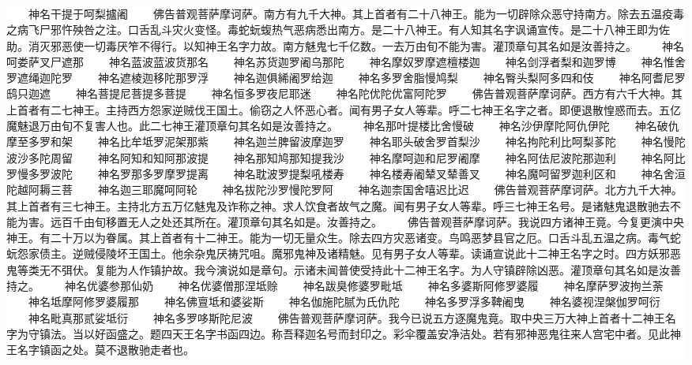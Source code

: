 　　神名干提于呵梨攎阇
　　佛告普观菩萨摩诃萨。南方有九千大神。其上首者有二十八神王。能为一切辟除众恶守持南方。除去五温疫毒之病飞尸邪忤殃咎之注。口舌乱斗灾火变怪。毒蛇蚖蝮热气恶病悉出南方。是二十八神王。有人知其名字讽诵宣传。是二十八神王即为佐助。消灭邪恶使一切毒厌笮不得行。以知神王名字力故。南方魅鬼七千亿数。一去万由旬不能为害。灌顶章句其名如是汝善持之。
　　神名呵娄萨叉尸遮那
　　神名蓝波蓝波货那名
　　神名苏货迦罗阇乌那陀
　　神名摩奴罗摩遮檀楼迦
　　神名剑浮者梨和迦罗博
　　神名惟舍罗遮绳迦陀罗
　　神名遮棱迦移陀那罗浮
　　神名迦俱絺阇罗给迦
　　神名多罗舍脂慢鸠梨
　　神名臀头梨阿多四和伎
　　神名阿耆尼罗鸱只迦遮
　　神名菩提尼菩提多菩提
　　神名恒多罗夜尼耶迷
　　神名陀优陀优富阿陀罗
　　佛告普观菩萨摩诃萨。西方有六千大神。其上首者有二七神王。主持西方怨家逆贼伐王国土。偷窃之人怀恶心者。闻有男子女人等辈。呼二七神王名字之者。即便退散惶惑而去。五亿魔魅退万由旬不复害人也。此二七神王灌顶章句其名如是汝善持之。
　　神名那叶提楼比舍慢破
　　神名沙伊摩陀阿仇伊陀
　　神名破仇摩至多罗和架
　　神名比牟坻罗泥架那紫
　　神名迦兰脾留波摩迦罗
　　神名耶头破舍罗首梨沙
　　神名拘陀利比呵梨茤陀
　　神名慢陀波沙多陀周留
　　神名阿知和知阿那波提
　　神名那知鸠那知提我沙
　　神名摩呵迦和尼罗阇摩
　　神名阿佉尼波陀那迦利
　　神名阿比罗慢多罗波陀
　　神名罗那多罗摩罗提离
　　神名耽波罗提梨吼楼寿
　　神名楼寿阇辇叉辇善叉
　　神名魔呵留罗迦利区和
　　神名舍洹陀越阿耨三菩
　　神名迦三耶魔呵阿轮
　　神名拔陀沙罗慢陀罗阿
　　神名迦柰国舍嘻迟比迟
　　佛告普观菩萨摩诃萨。北方九千大神。其上首者有三七神王。主持北方五万亿魅鬼及诈称之神。求人饮食者故气之魔。闻有男子女人等辈。呼三七神王名号。是诸魅鬼退散驰去不能为害。远百千由旬移置无人之处还其所在。灌顶章句其名如是。汝善持之。
　　佛告普观菩萨摩诃萨。我说四方诸神王竟。今复更演中央神王。有二十万以为眷属。其上首者有十二神王。能为一切无量众生。除去四方灾恶诸变。鸟鸣恶梦县官之厄。口舌斗乱五温之病。毒气蛇蚖怨家债主。逆贼侵陵坏王国土。他余杂鬼厌祷咒咀。魔邪鬼神及诸精魅。见有男子女人等辈。读诵宣说此十二神王名字之时。四方妖邪恶鬼等类无不弭伏。复能为人作镇护故。我今演说如是章句。示诸未闻普使受持此十二神王名字。为人守镇辟除凶恶。灌顶章句其名如是汝善持之。
　　神名优婆参那仙奶
　　神名优婆僧那涅坻赊
　　神名跋臭修婆罗毗坻
　　神名多婆斯阿修罗婆履
　　神名摩萨罗波拘兰荼
　　神名坻摩阿修罗婆履那
　　神名佛亶坻和婆娑斯
　　神名伽施陀腻为氏仇陀
　　神名多罗浮多鞞阇曳
　　神名婆视涅槃伽罗呵衍
　　神名毗真那贰娑坻衍
　　神名多罗哆斯陀尼波
　　佛告普观菩萨摩诃萨。我今已说五方逐魔鬼竟。取中央三万大神上首者十二神王名字为守镇法。当以好函盛之。题四天王名字书函四边。称吾释迦名号而封印之。彩伞覆盖安净洁处。若有邪神恶鬼往来人宫宅中者。见此神王名字镇函之处。莫不退散驰走者也。